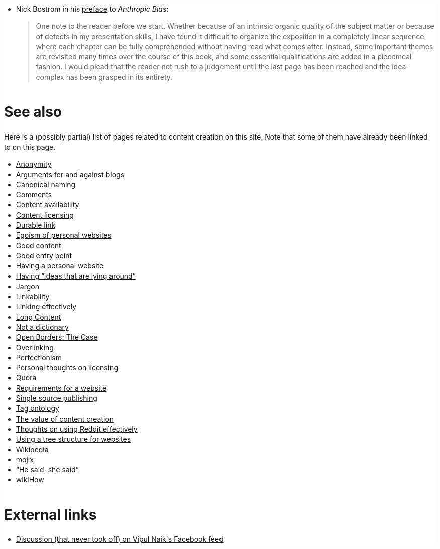 - Nick Bostrom in his [preface](http://www.anthropic-principle.com/?q=book/preamble#Pre) to *Anthropic Bias*:

    > One note to the reader before we start. Whether because of an
    > intrinsic organic quality of the subject matter or because of
    > defects in my presentation skills, I have found it difficult to
    > organize the exposition in a completely linear sequence where each
    > chapter can be fully comprehended without having read what comes
    > after. Instead, some important themes are revisited many times
    > over the course of this book, and some essential qualifications
    > are added in a piecemeal fashion. I would plead that the reader
    > not rush to a judgement until the last page has been reached and
    > the idea-complex has been grasped in its entirety.

# See also

Here is a (possibly partial) list of pages related to content creation on this site.
Note that some of them have already been linked to on this page.

- [Anonymity]()
- [Arguments for and against blogs]()
- [Canonical naming]()
- [Comments]()
- [Content availability]()
- [Content licensing]()
- [Durable link]()
- [Egoism of personal websites]()
- [Good content]()
- [Good entry point]()
- [Having a personal website]()
- [Having “ideas that are lying around”]()
- [Jargon]()
- [Linkability]()
- [Linking effectively]()
- [Long Content]()
- [Not a dictionary]()
- [Open Borders: The Case]()
- [Overlinking]()
- [Perfectionism]()
- [Personal thoughts on licensing]()
- [Quora]()
- [Requirements for a website]()
- [Single source publishing]()
- [Tag ontology]()
- [The value of content creation]()
- [Thoughts on using Reddit effectively]()
- [Using a tree structure for websites]()
- [Wikipedia]()
- [mojix]()
- [“He said, she said”]()
- [wikiHow]()

# External links

- [Discussion (that never took off) on Vipul Naik's Facebook feed](https://www.facebook.com/vipulnaik.r/posts/10204192033496970)

